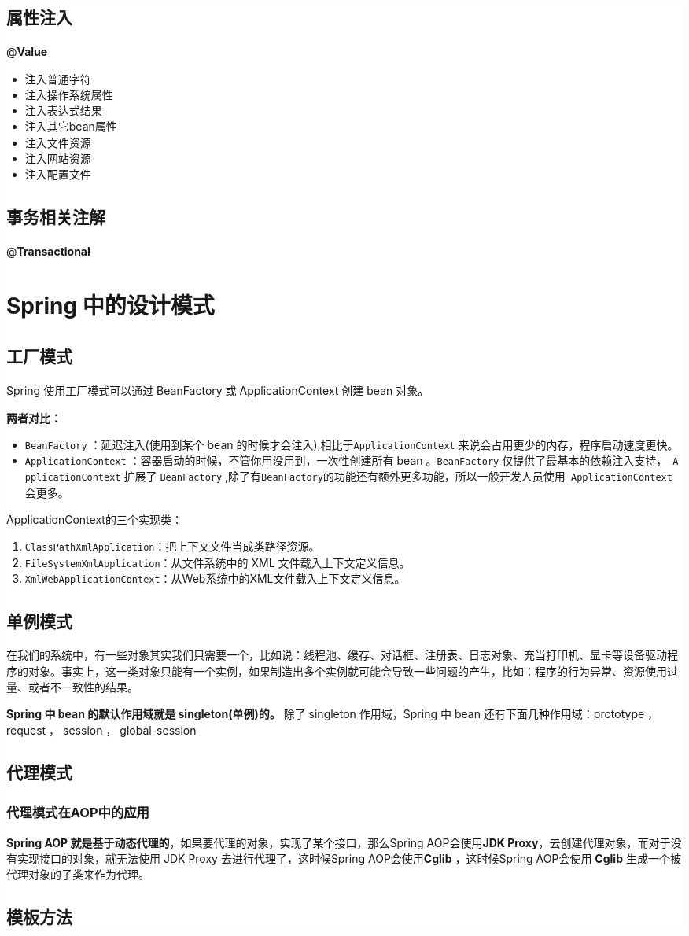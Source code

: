 ## 属性注入

@**Value**
- 注入普通字符
- 注入操作系统属性
- 注入表达式结果
- 注入其它bean属性
- 注入文件资源
- 注入网站资源
- 注入配置文件

## 事务相关注解

@**Transactional**


# Spring 中的设计模式

## 工厂模式

Spring 使用工厂模式可以通过 BeanFactory 或 ApplicationContext 创建 bean 对象。

**两者对比：**

- `BeanFactory` ：延迟注入(使用到某个 bean 的时候才会注入),相比于`ApplicationContext` 来说会占用更少的内存，程序启动速度更快。
- `ApplicationContext` ：容器启动的时候，不管你用没用到，一次性创建所有 bean 。`BeanFactory` 仅提供了最基本的依赖注入支持，` ApplicationContext` 扩展了 `BeanFactory` ,除了有`BeanFactory`的功能还有额外更多功能，所以一般开发人员使用` ApplicationContext`会更多。

ApplicationContext的三个实现类：

1. `ClassPathXmlApplication`：把上下文文件当成类路径资源。
2. `FileSystemXmlApplication`：从文件系统中的 XML 文件载入上下文定义信息。
3. `XmlWebApplicationContext`：从Web系统中的XML文件载入上下文定义信息。

## 单例模式

在我们的系统中，有一些对象其实我们只需要一个，比如说：线程池、缓存、对话框、注册表、日志对象、充当打印机、显卡等设备驱动程序的对象。事实上，这一类对象只能有一个实例，如果制造出多个实例就可能会导致一些问题的产生，比如：程序的行为异常、资源使用过量、或者不一致性的结果。

**Spring 中 bean 的默认作用域就是 singleton(单例)的。** 除了 singleton 作用域，Spring 中 bean 还有下面几种作用域：prototype ， request ，  session ， global-session


## 代理模式

### 代理模式在AOP中的应用

**Spring AOP 就是基于动态代理的**，如果要代理的对象，实现了某个接口，那么Spring AOP会使用**JDK Proxy**，去创建代理对象，而对于没有实现接口的对象，就无法使用 JDK Proxy 去进行代理了，这时候Spring AOP会使用**Cglib** ，这时候Spring AOP会使用 **Cglib** 生成一个被代理对象的子类来作为代理。


## 模板方法
